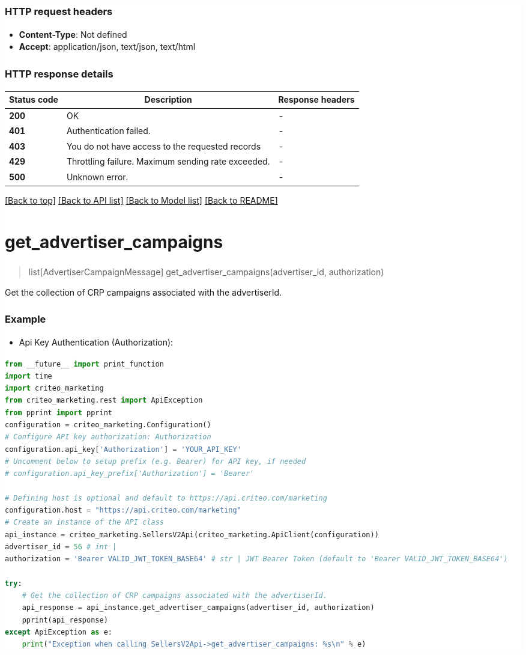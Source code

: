 ### HTTP request headers

 - **Content-Type**: Not defined
 - **Accept**: application/json, text/json, text/html

### HTTP response details
| Status code | Description | Response headers |
|-------------|-------------|------------------|
**200** | OK |  -  |
**401** | Authentication failed. |  -  |
**403** | You do not have access to the requested records |  -  |
**429** | Throttling failure. Maximum sending rate exceeded. |  -  |
**500** | Unknown error. |  -  |

[[Back to top]](#) [[Back to API list]](../README.md#documentation-for-api-endpoints) [[Back to Model list]](../README.md#documentation-for-models) [[Back to README]](../README.md)

# **get_advertiser_campaigns**
> list[AdvertiserCampaignMessage] get_advertiser_campaigns(advertiser_id, authorization)

Get the collection of CRP campaigns associated with the advertiserId.

### Example

* Api Key Authentication (Authorization):
```python
from __future__ import print_function
import time
import criteo_marketing
from criteo_marketing.rest import ApiException
from pprint import pprint
configuration = criteo_marketing.Configuration()
# Configure API key authorization: Authorization
configuration.api_key['Authorization'] = 'YOUR_API_KEY'
# Uncomment below to setup prefix (e.g. Bearer) for API key, if needed
# configuration.api_key_prefix['Authorization'] = 'Bearer'

# Defining host is optional and default to https://api.criteo.com/marketing
configuration.host = "https://api.criteo.com/marketing"
# Create an instance of the API class
api_instance = criteo_marketing.SellersV2Api(criteo_marketing.ApiClient(configuration))
advertiser_id = 56 # int | 
authorization = 'Bearer VALID_JWT_TOKEN_BASE64' # str | JWT Bearer Token (default to 'Bearer VALID_JWT_TOKEN_BASE64')

try:
    # Get the collection of CRP campaigns associated with the advertiserId.
    api_response = api_instance.get_advertiser_campaigns(advertiser_id, authorization)
    pprint(api_response)
except ApiException as e:
    print("Exception when calling SellersV2Api->get_advertiser_campaigns: %s\n" % e)
```
